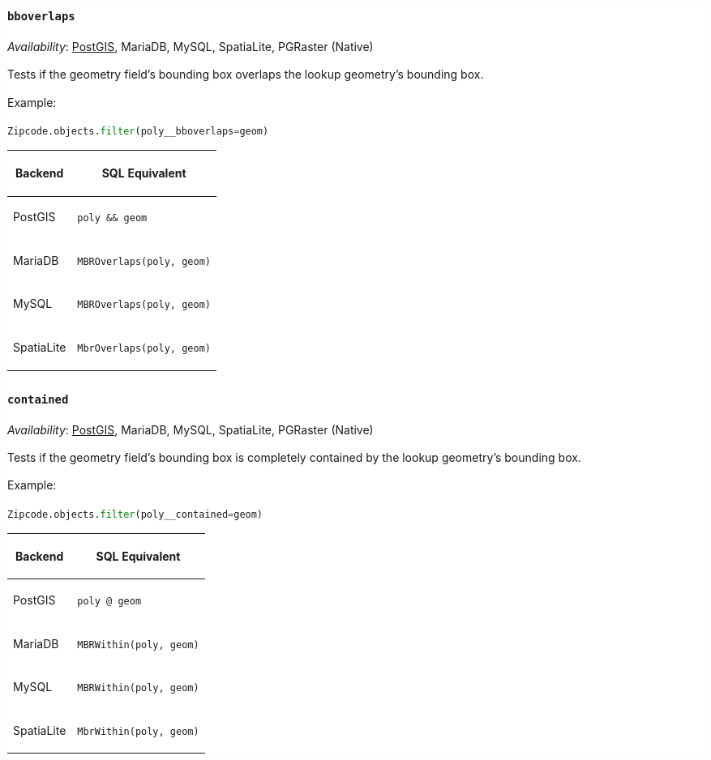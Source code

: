 ### `bboverlaps`

*Availability*: [PostGIS](https://postgis.net/docs/geometry_overlaps.md),
MariaDB, MySQL, SpatiaLite, PGRaster (Native)

Tests if the geometry field’s bounding box overlaps the lookup geometry’s
bounding box.

Example:

```python
Zipcode.objects.filter(poly__bboverlaps=geom)
```

<table class="docutils">
<thead>
<tr class="row-odd"><th class="head"><p>Backend</p></th>
<th class="head"><p>SQL Equivalent</p></th>
</tr>
</thead>
<tbody>
<tr class="row-even"><td><p>PostGIS</p></td>
<td><p><code>poly &amp;&amp; geom</code></p></td>
</tr>
<tr class="row-odd"><td><p>MariaDB</p></td>
<td><p><code>MBROverlaps(poly, geom)</code></p></td>
</tr>
<tr class="row-even"><td><p>MySQL</p></td>
<td><p><code>MBROverlaps(poly, geom)</code></p></td>
</tr>
<tr class="row-odd"><td><p>SpatiaLite</p></td>
<td><p><code>MbrOverlaps(poly, geom)</code></p></td>
</tr>
</tbody>
</table>

### `contained`

*Availability*: [PostGIS](https://postgis.net/docs/ST_Geometry_Contained.md),
MariaDB, MySQL, SpatiaLite, PGRaster (Native)

Tests if the geometry field’s bounding box is completely contained by the
lookup geometry’s bounding box.

Example:

```python
Zipcode.objects.filter(poly__contained=geom)
```

<table class="docutils">
<thead>
<tr class="row-odd"><th class="head"><p>Backend</p></th>
<th class="head"><p>SQL Equivalent</p></th>
</tr>
</thead>
<tbody>
<tr class="row-even"><td><p>PostGIS</p></td>
<td><p><code>poly @ geom</code></p></td>
</tr>
<tr class="row-odd"><td><p>MariaDB</p></td>
<td><p><code>MBRWithin(poly, geom)</code></p></td>
</tr>
<tr class="row-even"><td><p>MySQL</p></td>
<td><p><code>MBRWithin(poly, geom)</code></p></td>
</tr>
<tr class="row-odd"><td><p>SpatiaLite</p></td>
<td><p><code>MbrWithin(poly, geom)</code></p></td>